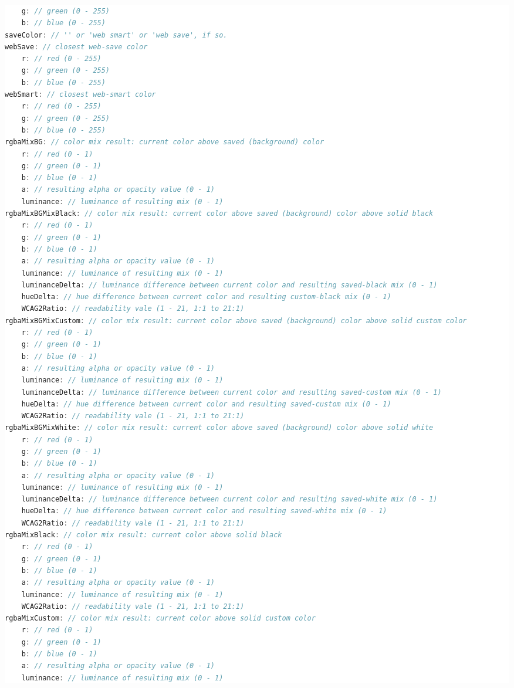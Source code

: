 ```javascript
    g: // green (0 - 255)
    b: // blue (0 - 255)
saveColor: // '' or 'web smart' or 'web save', if so.
webSave: // closest web-save color
    r: // red (0 - 255)
    g: // green (0 - 255)
    b: // blue (0 - 255)
webSmart: // closest web-smart color
    r: // red (0 - 255)
    g: // green (0 - 255)
    b: // blue (0 - 255)
rgbaMixBG: // color mix result: current color above saved (background) color
    r: // red (0 - 1)
    g: // green (0 - 1)
    b: // blue (0 - 1)
    a: // resulting alpha or opacity value (0 - 1)
    luminance: // luminance of resulting mix (0 - 1)
rgbaMixBGMixBlack: // color mix result: current color above saved (background) color above solid black
    r: // red (0 - 1)
    g: // green (0 - 1)
    b: // blue (0 - 1)
    a: // resulting alpha or opacity value (0 - 1)
    luminance: // luminance of resulting mix (0 - 1)
    luminanceDelta: // luminance difference between current color and resulting saved-black mix (0 - 1)
    hueDelta: // hue difference between current color and resulting custom-black mix (0 - 1)
    WCAG2Ratio: // readability vale (1 - 21, 1:1 to 21:1)
rgbaMixBGMixCustom: // color mix result: current color above saved (background) color above solid custom color
    r: // red (0 - 1)
    g: // green (0 - 1)
    b: // blue (0 - 1)
    a: // resulting alpha or opacity value (0 - 1)
    luminance: // luminance of resulting mix (0 - 1)
    luminanceDelta: // luminance difference between current color and resulting saved-custom mix (0 - 1)
    hueDelta: // hue difference between current color and resulting saved-custom mix (0 - 1)
    WCAG2Ratio: // readability vale (1 - 21, 1:1 to 21:1)
rgbaMixBGMixWhite: // color mix result: current color above saved (background) color above solid white
    r: // red (0 - 1)
    g: // green (0 - 1)
    b: // blue (0 - 1)
    a: // resulting alpha or opacity value (0 - 1)
    luminance: // luminance of resulting mix (0 - 1)
    luminanceDelta: // luminance difference between current color and resulting saved-white mix (0 - 1)
    hueDelta: // hue difference between current color and resulting saved-white mix (0 - 1)
    WCAG2Ratio: // readability vale (1 - 21, 1:1 to 21:1)
rgbaMixBlack: // color mix result: current color above solid black
    r: // red (0 - 1)
    g: // green (0 - 1)
    b: // blue (0 - 1)
    a: // resulting alpha or opacity value (0 - 1)
    luminance: // luminance of resulting mix (0 - 1)
    WCAG2Ratio: // readability vale (1 - 21, 1:1 to 21:1)
rgbaMixCustom: // color mix result: current color above solid custom color
    r: // red (0 - 1)
    g: // green (0 - 1)
    b: // blue (0 - 1)
    a: // resulting alpha or opacity value (0 - 1)
    luminance: // luminance of resulting mix (0 - 1)
```